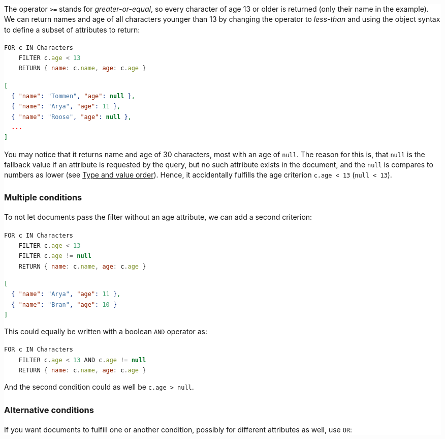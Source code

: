 The operator `>=` stands for *greater-or-equal*, so every character of age 13 or older is returned (only their name in the example). We can return names and age of all characters younger than 13 by changing the operator to *less-than* and using the object syntax to define a subset of attributes to return:

```js
FOR c IN Characters
    FILTER c.age < 13
    RETURN { name: c.name, age: c.age }
```

```json
[
  { "name": "Tommen", "age": null },
  { "name": "Arya", "age": 11 },
  { "name": "Roose", "age": null },
  ...
]
```

You may notice that it returns name and age of 30 characters, most with an age of `null`. The reason for this is, that `null` is the fallback value if an attribute is requested by the query, but no such attribute exists in the document, and the `null` is compares to numbers as lower (see [Type and value order](../../fundamentals#type-value-order)). Hence, it accidentally fulfills the age criterion `c.age < 13` (`null < 13`).

### Multiple conditions

To not let documents pass the filter without an age attribute, we can add a second criterion:

```js
FOR c IN Characters
    FILTER c.age < 13
    FILTER c.age != null
    RETURN { name: c.name, age: c.age }
```

```json
[
  { "name": "Arya", "age": 11 },
  { "name": "Bran", "age": 10 }
]
```

This could equally be written with a boolean `AND` operator as:

```js
FOR c IN Characters
    FILTER c.age < 13 AND c.age != null
    RETURN { name: c.name, age: c.age }
```

And the second condition could as well be `c.age > null`.

### Alternative conditions

If you want documents to fulfill one or another condition, possibly for different attributes as well, use `OR`:
